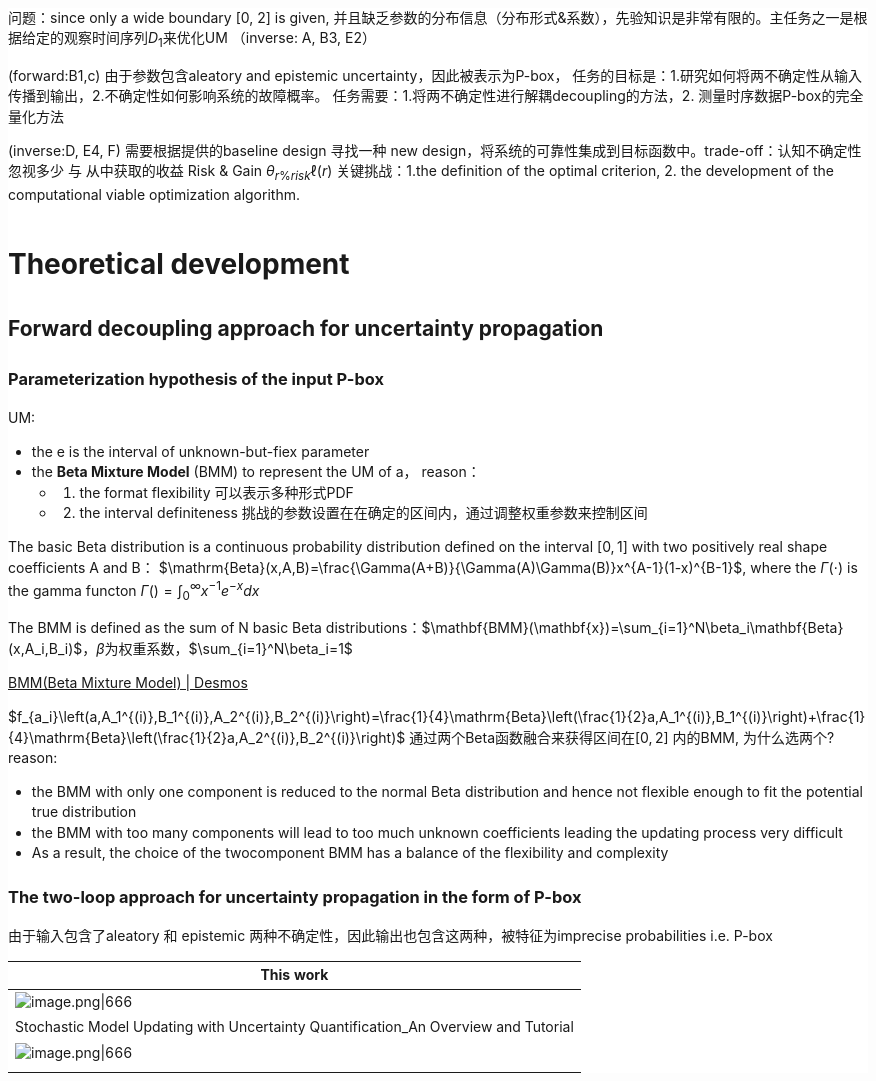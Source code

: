 问题：since only a wide boundary [0, 2] is given, 并且缺乏参数的分布信息（分布形式&系数），先验知识是非常有限的。主任务之一是根据给定的观察时间序列$D_{1}$来优化UM （inverse: A, B3, E2）

(forward:B1,c) 由于参数包含aleatory and epistemic uncertainty，因此被表示为P-box，
任务的目标是：1.研究如何将两不确定性从输入传播到输出，2.不确定性如何影响系统的故障概率。
任务需要：1.将两不确定性进行解耦decoupling的方法，2. 测量时序数据P-box的完全量化方法

(inverse:D, E4, F) 需要根据提供的baseline design 寻找一种 new design，将系统的可靠性集成到目标函数中。trade-off：认知不确定性忽视多少 与 从中获取的收益 Risk & Gain $\theta_{r\%risk} \ell(r)$
关键挑战：1.the definition of the optimal criterion, 2. the development of the computational viable optimization algorithm.

# Theoretical development

## Forward decoupling approach for uncertainty propagation

### Parameterization hypothesis of the input P-box

UM:
- the e is the interval of unknown-but-fiex parameter
- the **Beta Mixture Model** (BMM) to represent the UM of a， reason：
  - 1) the format flexibility 可以表示多种形式PDF
  - 2) the interval definiteness 挑战的参数设置在在确定的区间内，通过调整权重参数来控制区间

The basic Beta distribution is a continuous probability distribution defined on the interval $[0, 1]$ with two positively real shape coefficients A and B：
$\mathrm{Beta}(x,A,B)=\frac{\Gamma(A+B)}{\Gamma(A)\Gamma(B)}x^{A-1}(1-x)^{B-1}$, where the $\Gamma(\cdot)$ is the gamma functon $\Gamma()=\int_0^\infty x^{-1}e^{-x}dx$

The BMM is defined as the sum of N basic Beta distributions：$\mathbf{BMM}(\mathbf{x})=\sum_{i=1}^N\beta_i\mathbf{Beta}(x,A_i,B_i)$，$\beta$为权重系数，$\sum_{i=1}^N\beta_i=1$

[BMM(Beta Mixture Model) | Desmos](https://www.desmos.com/calculator/ggohybbhhq?lang=zh-CN)

$f_{a_i}\left(a,A_1^{(i)},B_1^{(i)},A_2^{(i)},B_2^{(i)}\right)=\frac{1}{4}\mathrm{Beta}\left(\frac{1}{2}a,A_1^{(i)},B_1^{(i)}\right)+\frac{1}{4}\mathrm{Beta}\left(\frac{1}{2}a,A_2^{(i)},B_2^{(i)}\right)$ 通过两个Beta函数融合来获得区间在$[0,2]$ 内的BMM, 为什么选两个? reason:
- the BMM with only one component is reduced to the normal Beta distribution and hence not flexible enough to fit the potential true distribution
- the BMM with too many components will lead to too much unknown coefficients leading the updating process very difficult
- As a result, the choice of the twocomponent BMM has a balance of the flexibility and complexity

### The two-loop approach for uncertainty propagation in the form of P-box

由于输入包含了aleatory 和 epistemic 两种不确定性，因此输出也包含这两种，被特征为imprecise probabilities i.e. P-box

| This work                                                                                                         |
| ----------------------------------------------------------------------------------------------------------------- |
| ![image.png\|666](https://raw.githubusercontent.com/qiyun71/Blog_images/main/MyBlogPic/202403/20250227161029.png) |
| Stochastic Model Updating with Uncertainty Quantification_An Overview and Tutorial                                |
| ![image.png\|666](https://raw.githubusercontent.com/qiyun71/Blog_images/main/MyBlogPic/202403/20250224110038.png) |
|                                                                                                                   |
